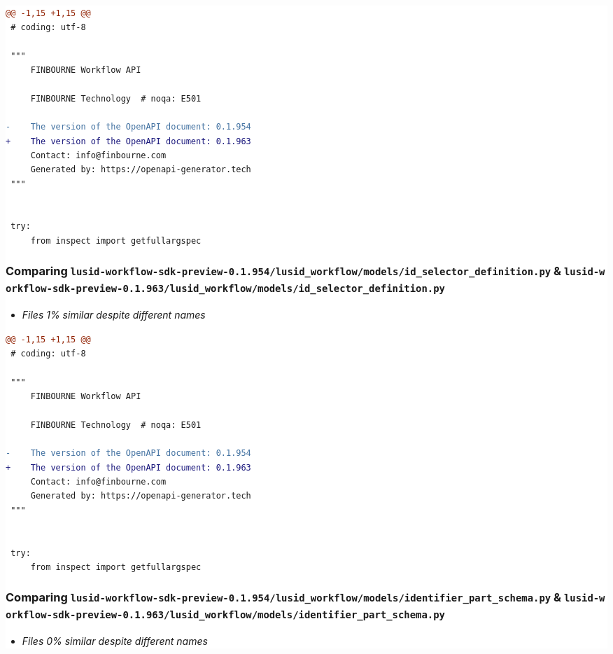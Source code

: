 ```diff
@@ -1,15 +1,15 @@
 # coding: utf-8
 
 """
     FINBOURNE Workflow API
 
     FINBOURNE Technology  # noqa: E501
 
-    The version of the OpenAPI document: 0.1.954
+    The version of the OpenAPI document: 0.1.963
     Contact: info@finbourne.com
     Generated by: https://openapi-generator.tech
 """
 
 
 try:
     from inspect import getfullargspec
```

### Comparing `lusid-workflow-sdk-preview-0.1.954/lusid_workflow/models/id_selector_definition.py` & `lusid-workflow-sdk-preview-0.1.963/lusid_workflow/models/id_selector_definition.py`

 * *Files 1% similar despite different names*

```diff
@@ -1,15 +1,15 @@
 # coding: utf-8
 
 """
     FINBOURNE Workflow API
 
     FINBOURNE Technology  # noqa: E501
 
-    The version of the OpenAPI document: 0.1.954
+    The version of the OpenAPI document: 0.1.963
     Contact: info@finbourne.com
     Generated by: https://openapi-generator.tech
 """
 
 
 try:
     from inspect import getfullargspec
```

### Comparing `lusid-workflow-sdk-preview-0.1.954/lusid_workflow/models/identifier_part_schema.py` & `lusid-workflow-sdk-preview-0.1.963/lusid_workflow/models/identifier_part_schema.py`

 * *Files 0% similar despite different names*
